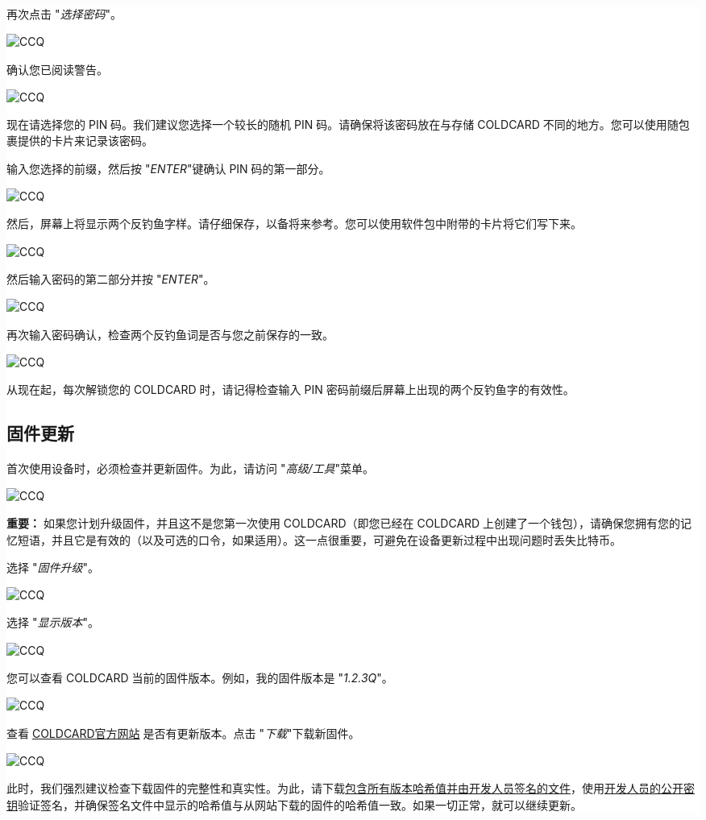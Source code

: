 再次点击 "*选择密码*"。

![CCQ](assets/fr/010.webp)

确认您已阅读警告。

![CCQ](assets/fr/011.webp)

现在请选择您的 PIN 码。我们建议您选择一个较长的随机 PIN 码。请确保将该密码放在与存储 COLDCARD 不同的地方。您可以使用随包裹提供的卡片来记录该密码。

输入您选择的前缀，然后按 "*ENTER*"键确认 PIN 码的第一部分。

![CCQ](assets/fr/012.webp)

然后，屏幕上将显示两个反钓鱼字样。请仔细保存，以备将来参考。您可以使用软件包中附带的卡片将它们写下来。

![CCQ](assets/fr/013.webp)

然后输入密码的第二部分并按 "*ENTER*"。

![CCQ](assets/fr/014.webp)

再次输入密码确认，检查两个反钓鱼词是否与您之前保存的一致。

![CCQ](assets/fr/015.webp)

从现在起，每次解锁您的 COLDCARD 时，请记得检查输入 PIN 密码前缀后屏幕上出现的两个反钓鱼字的有效性。

## 固件更新

首次使用设备时，必须检查并更新固件。为此，请访问 "*高级/工具*"菜单。

![CCQ](assets/fr/016.webp)

**重要：** 如果您计划升级固件，并且这不是您第一次使用 COLDCARD（即您已经在 COLDCARD 上创建了一个钱包），请确保您拥有您的记忆短语，并且它是有效的（以及可选的口令，如果适用）。这一点很重要，可避免在设备更新过程中出现问题时丢失比特币。

选择 "*固件升级*"。

![CCQ](assets/fr/017.webp)

选择 "*显示版本*"。

![CCQ](assets/fr/018.webp)

您可以查看 COLDCARD 当前的固件版本。例如，我的固件版本是 "*1.2.3Q*"。

![CCQ](assets/fr/019.webp)

查看 [COLDCARD官方网站](https://coldcard.com/downloads) 是否有更新版本。点击 "*下载*"下载新固件。

![CCQ](assets/fr/020.webp)

此时，我们强烈建议检查下载固件的完整性和真实性。为此，请下载[包含所有版本哈希值并由开发人员签名的文件](https://raw.githubusercontent.com/Coldcard/firmware/master/releases/signatures.txt)，使用[开发人员的公开密钥](https://keybase.io/dochex)验证签名，并确保签名文件中显示的哈希值与从网站下载的固件的哈希值一致。如果一切正常，就可以继续更新。
